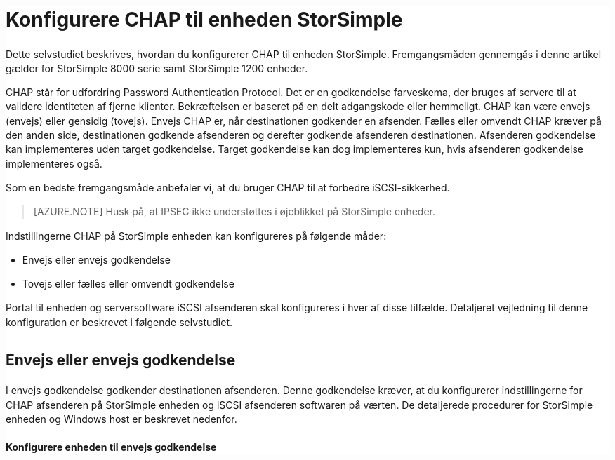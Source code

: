 <properties 
   pageTitle="Konfigurere CHAP til enheden StorSimple | Microsoft Azure"
   description="Beskriver, hvordan du konfigurerer udfordring CHAP Handshake Authentication Protocol () på en enhed med StorSimple."
   services="storsimple"
   documentationCenter=""
   authors="alkohli"
   manager="carmonm"
   editor="" />
<tags 
   ms.service="storsimple"
   ms.devlang="NA"
   ms.topic="article"
   ms.tgt_pltfrm="na"
   ms.workload="TBD"
   ms.date="08/17/2016"
   ms.author="alkohli" />

# <a name="configure-chap-for-your-storsimple-device"></a>Konfigurere CHAP til enheden StorSimple

Dette selvstudiet beskrives, hvordan du konfigurerer CHAP til enheden StorSimple. Fremgangsmåden gennemgås i denne artikel gælder for StorSimple 8000 serie samt StorSimple 1200 enheder.

CHAP står for udfordring Password Authentication Protocol. Det er en godkendelse farveskema, der bruges af servere til at validere identiteten af fjerne klienter. Bekræftelsen er baseret på en delt adgangskode eller hemmeligt. CHAP kan være envejs (envejs) eller gensidig (tovejs). Envejs CHAP er, når destinationen godkender en afsender. Fælles eller omvendt CHAP kræver på den anden side, destinationen godkende afsenderen og derefter godkende afsenderen destinationen. Afsenderen godkendelse kan implementeres uden target godkendelse. Target godkendelse kan dog implementeres kun, hvis afsenderen godkendelse implementeres også. 

Som en bedste fremgangsmåde anbefaler vi, at du bruger CHAP til at forbedre iSCSI-sikkerhed.

>[AZURE.NOTE] Husk på, at IPSEC ikke understøttes i øjeblikket på StorSimple enheder.

Indstillingerne CHAP på StorSimple enheden kan konfigureres på følgende måder:

- Envejs eller envejs godkendelse

- Tovejs eller fælles eller omvendt godkendelse

Portal til enheden og serversoftware iSCSI afsenderen skal konfigureres i hver af disse tilfælde. Detaljeret vejledning til denne konfiguration er beskrevet i følgende selvstudiet.

## <a name="unidirectional-or-one-way-authentication"></a>Envejs eller envejs godkendelse

I envejs godkendelse godkender destinationen afsenderen. Denne godkendelse kræver, at du konfigurerer indstillingerne for CHAP afsenderen på StorSimple enheden og iSCSI afsenderen softwaren på værten. De detaljerede procedurer for StorSimple enheden og Windows host er beskrevet nedenfor.

#### <a name="to-configure-your-device-for-one-way-authentication"></a>Konfigurere enheden til envejs godkendelse
